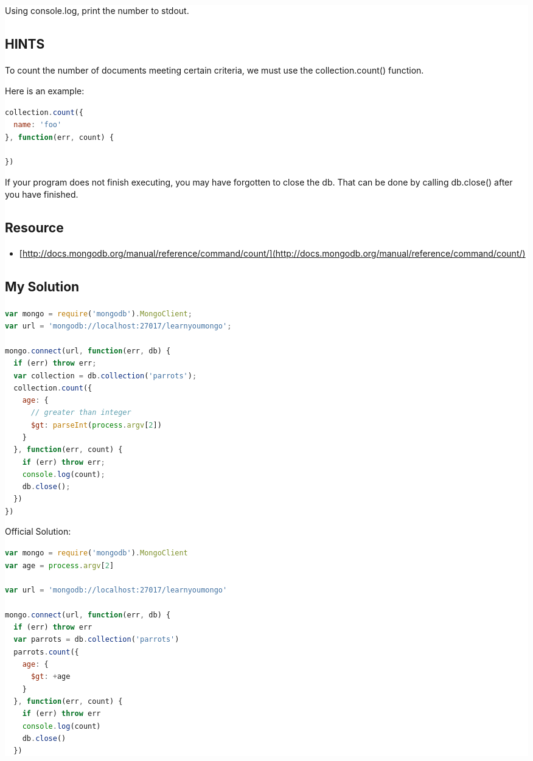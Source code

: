 Using console.log, print the number to stdout.

## HINTS
To count the number of documents meeting certain criteria, we must use the collection.count() function.

Here is an example:

```js
collection.count({
  name: 'foo'
}, function(err, count) {

})
```

If your program does not finish executing, you may have forgotten to close the db. That can be done by calling db.close() after you have finished.

## Resource
- [http://docs.mongodb.org/manual/reference/command/count/](http://docs.mongodb.org/manual/reference/command/count/)

## My Solution

```js
var mongo = require('mongodb').MongoClient;
var url = 'mongodb://localhost:27017/learnyoumongo';

mongo.connect(url, function(err, db) {
  if (err) throw err;
  var collection = db.collection('parrots');
  collection.count({
    age: {
      // greater than integer
      $gt: parseInt(process.argv[2])
    }
  }, function(err, count) {
    if (err) throw err;
    console.log(count);
    db.close();
  })
})
```

Official Solution:

```js
var mongo = require('mongodb').MongoClient
var age = process.argv[2]

var url = 'mongodb://localhost:27017/learnyoumongo'

mongo.connect(url, function(err, db) {
  if (err) throw err
  var parrots = db.collection('parrots')
  parrots.count({
    age: {
      $gt: +age
    }
  }, function(err, count) {
    if (err) throw err
    console.log(count)
    db.close()
  })
```